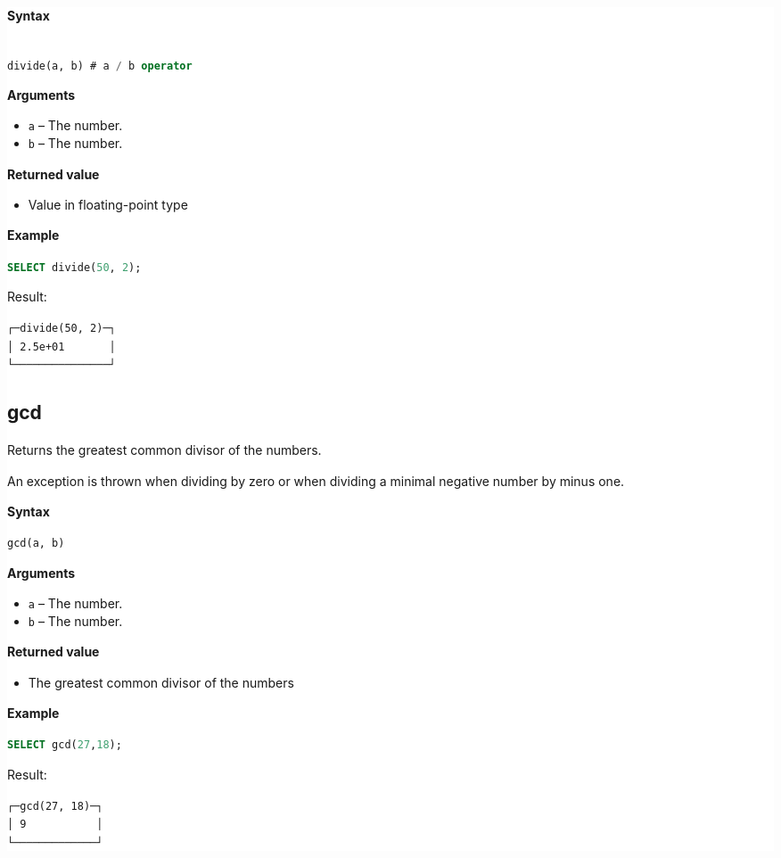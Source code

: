 
**Syntax**

```sql

divide(a, b) # a / b operator

```

**Arguments**

- `a` – The number.
- `b` – The number. 

**Returned value**

- Value in floating-point type

**Example**
```sql
SELECT divide(50, 2);
```
Result:

```plain%20text
┌─divide(50, 2)─┐
│ 2.5e+01       │
└───────────────┘
```
## gcd

Returns the greatest common divisor of the numbers.

An exception is thrown when dividing by zero or when dividing a minimal negative number by minus one.

**Syntax**

```sql
gcd(a, b)
```
**Arguments**

- `a` – The number.
- `b` – The number. 

**Returned value**

- The greatest common divisor of the numbers

**Example**

```sql
SELECT gcd(27,18);
```
Result:

```plain%20text
┌─gcd(27, 18)─┐
│ 9           │
└─────────────┘
```
